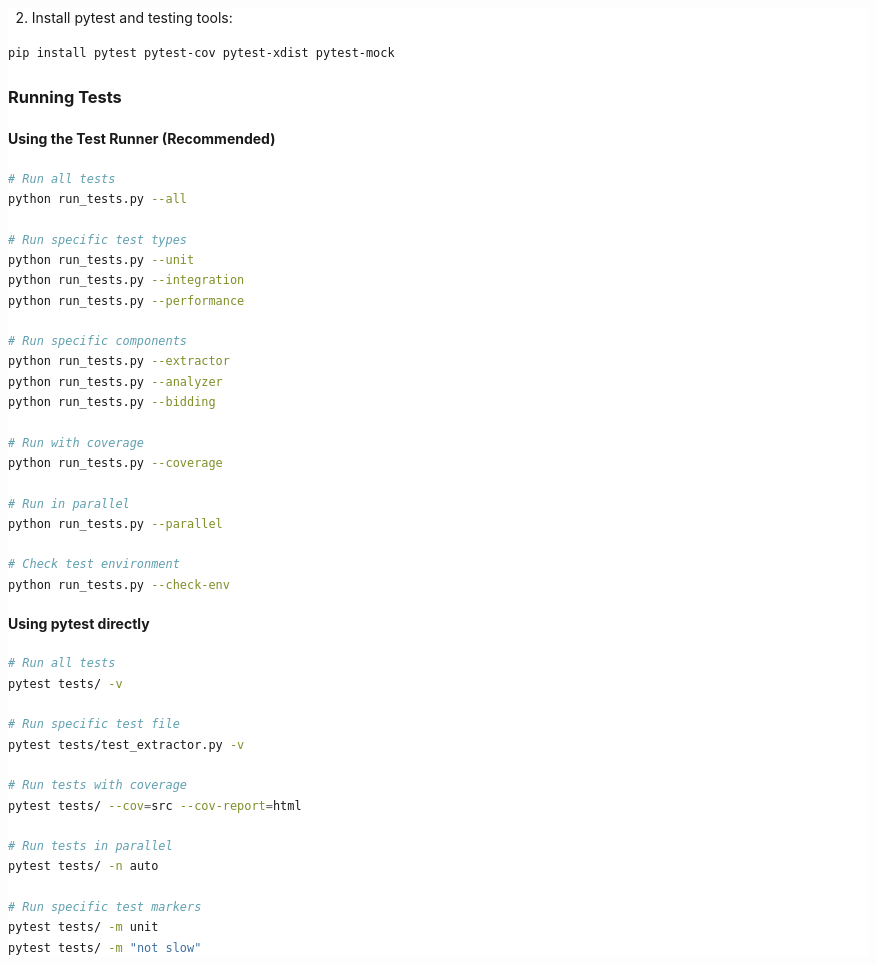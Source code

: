 2. Install pytest and testing tools:
```bash
pip install pytest pytest-cov pytest-xdist pytest-mock
```

### Running Tests

#### Using the Test Runner (Recommended)

```bash
# Run all tests
python run_tests.py --all

# Run specific test types
python run_tests.py --unit
python run_tests.py --integration
python run_tests.py --performance

# Run specific components
python run_tests.py --extractor
python run_tests.py --analyzer
python run_tests.py --bidding

# Run with coverage
python run_tests.py --coverage

# Run in parallel
python run_tests.py --parallel

# Check test environment
python run_tests.py --check-env
```

#### Using pytest directly

```bash
# Run all tests
pytest tests/ -v

# Run specific test file
pytest tests/test_extractor.py -v

# Run tests with coverage
pytest tests/ --cov=src --cov-report=html

# Run tests in parallel
pytest tests/ -n auto

# Run specific test markers
pytest tests/ -m unit
pytest tests/ -m "not slow"
```
